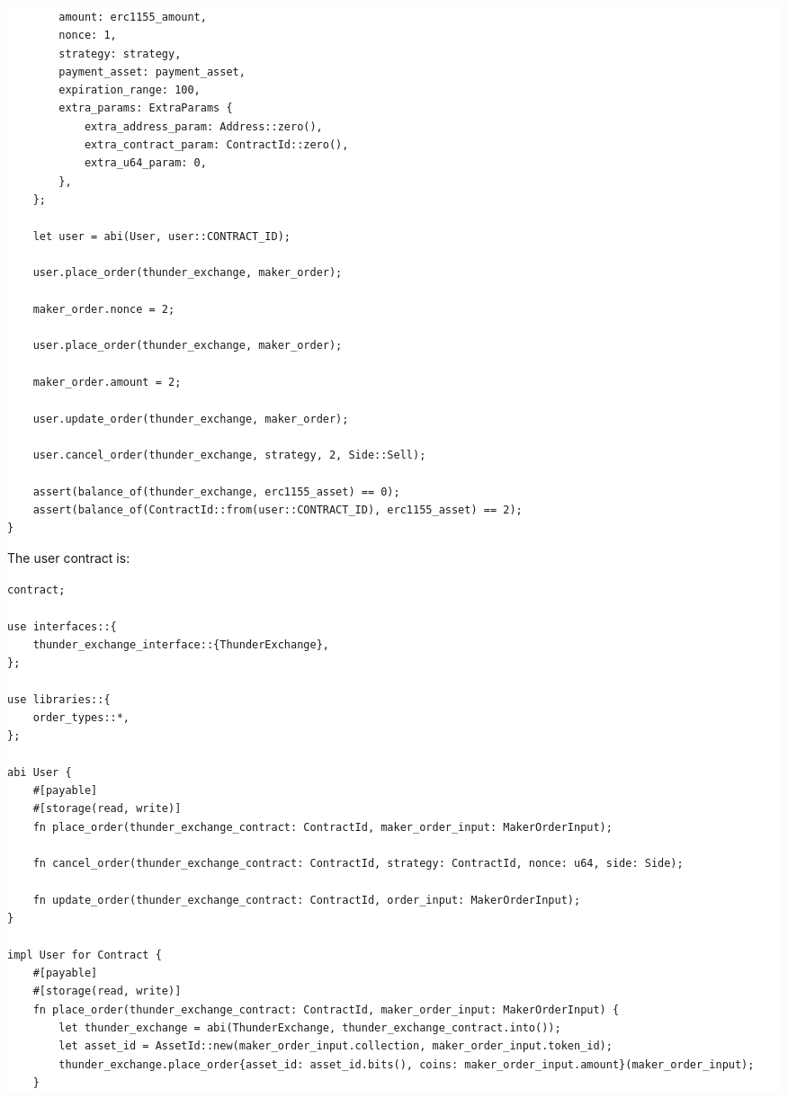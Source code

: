 ```Sway
        amount: erc1155_amount,
        nonce: 1,
        strategy: strategy,
        payment_asset: payment_asset,
        expiration_range: 100,
        extra_params: ExtraParams {
            extra_address_param: Address::zero(),
            extra_contract_param: ContractId::zero(),
            extra_u64_param: 0,
        },
    };

    let user = abi(User, user::CONTRACT_ID);

    user.place_order(thunder_exchange, maker_order);

    maker_order.nonce = 2;

    user.place_order(thunder_exchange, maker_order);

    maker_order.amount = 2;

    user.update_order(thunder_exchange, maker_order);

    user.cancel_order(thunder_exchange, strategy, 2, Side::Sell);

    assert(balance_of(thunder_exchange, erc1155_asset) == 0);
    assert(balance_of(ContractId::from(user::CONTRACT_ID), erc1155_asset) == 2);
}
```

The user contract is:
```Sway
contract;

use interfaces::{
    thunder_exchange_interface::{ThunderExchange},
};

use libraries::{
    order_types::*,
};

abi User {
    #[payable]
    #[storage(read, write)]
    fn place_order(thunder_exchange_contract: ContractId, maker_order_input: MakerOrderInput);

    fn cancel_order(thunder_exchange_contract: ContractId, strategy: ContractId, nonce: u64, side: Side);

    fn update_order(thunder_exchange_contract: ContractId, order_input: MakerOrderInput);
}

impl User for Contract {
    #[payable]
    #[storage(read, write)]
    fn place_order(thunder_exchange_contract: ContractId, maker_order_input: MakerOrderInput) {
        let thunder_exchange = abi(ThunderExchange, thunder_exchange_contract.into());
        let asset_id = AssetId::new(maker_order_input.collection, maker_order_input.token_id);
        thunder_exchange.place_order{asset_id: asset_id.bits(), coins: maker_order_input.amount}(maker_order_input);
    }

```